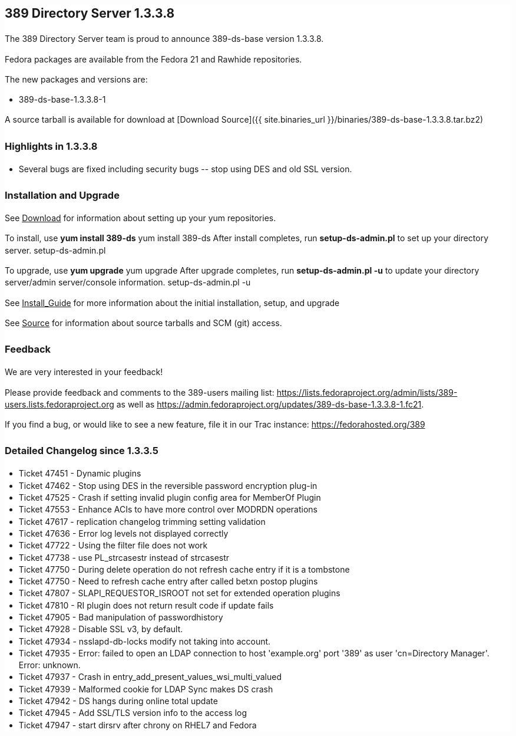 
389 Directory Server 1.3.3.8
-----------------------------

The 389 Directory Server team is proud to announce 389-ds-base version 1.3.3.8.

Fedora packages are available from the Fedora 21 and Rawhide repositories.

The new packages and versions are:

-   389-ds-base-1.3.3.8-1

A source tarball is available for download at [Download Source]({{ site.binaries_url }}/binaries/389-ds-base-1.3.3.8.tar.bz2)

### Highlights in 1.3.3.8

-   Several bugs are fixed including security bugs -- stop using DES and old SSL version.

### Installation and Upgrade

See [Download](../download.html) for information about setting up your yum repositories.

To install, use **yum install 389-ds** yum install 389-ds After install completes, run **setup-ds-admin.pl** to set up your directory server. setup-ds-admin.pl

To upgrade, use **yum upgrade** yum upgrade After upgrade completes, run **setup-ds-admin.pl -u** to update your directory server/admin server/console information. setup-ds-admin.pl -u

See [Install\_Guide](../legacy/install-guide.html) for more information about the initial installation, setup, and upgrade

See [Source](../development/source.html) for information about source tarballs and SCM (git) access.

### Feedback

We are very interested in your feedback!

Please provide feedback and comments to the 389-users mailing list: <https://lists.fedoraproject.org/admin/lists/389-users.lists.fedoraproject.org> as well as <https://admin.fedoraproject.org/updates/389-ds-base-1.3.3.8-1.fc21>.

If you find a bug, or would like to see a new feature, file it in our Trac instance: <https://fedorahosted.org/389>

### Detailed Changelog since 1.3.3.5

-   Ticket 47451 - Dynamic plugins
-   Ticket 47462 - Stop using DES in the reversible password encryption plug-in
-   Ticket 47525 - Crash if setting invalid plugin config area for MemberOf Plugin
-   Ticket 47553 - Enhance ACIs to have more control over MODRDN operations
-   Ticket 47617 - replication changelog trimming setting validation
-   Ticket 47636 - Error log levels not displayed correctly
-   Ticket 47722 - Using the filter file does not work
-   Ticket 47738 - use PL_strcasestr instead of strcasestr
-   Ticket 47750 - During delete operation do not refresh cache entry if it is a tombstone
-   Ticket 47750 - Need to refresh cache entry after called betxn postop plugins
-   Ticket 47807 - SLAPI_REQUESTOR_ISROOT not set for extended operation plugins
-   Ticket 47810 - RI plugin does not return result code if update fails
-   Ticket 47905 - Bad manipulation of passwordhistory
-   Ticket 47928 - Disable SSL v3, by default.
-   Ticket 47934 - nsslapd-db-locks modify not taking into account.
-   Ticket 47935 - Error: failed to open an LDAP connection to host 'example.org' port '389' as user 'cn=Directory Manager'. Error: unknown.
-   Ticket 47937 - Crash in entry_add_present_values_wsi_multi_valued
-   Ticket 47939 - Malformed cookie for LDAP Sync makes DS crash
-   Ticket 47942 - DS hangs during online total update
-   Ticket 47945 - Add SSL/TLS version info to the access log
-   Ticket 47947 - start dirsrv after chrony on RHEL7 and Fedora